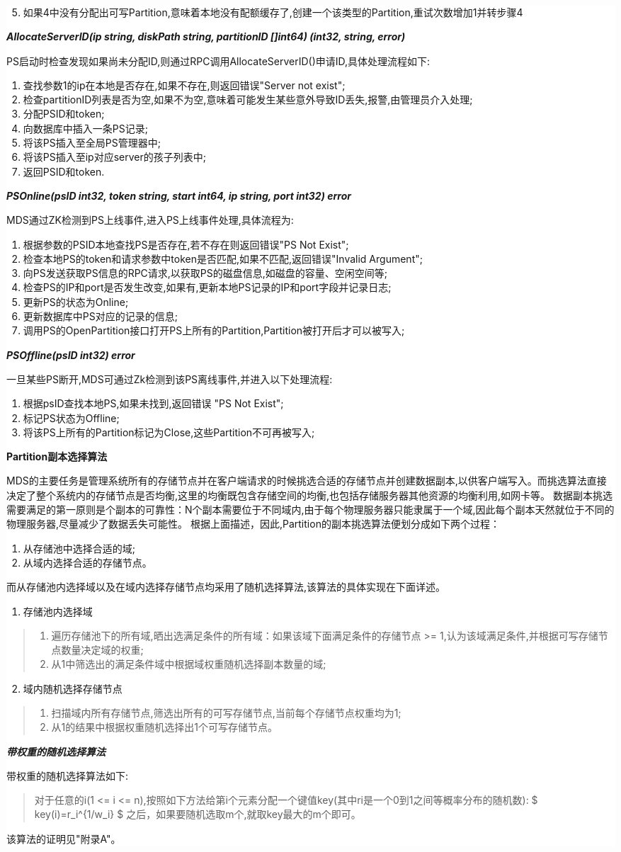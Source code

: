 5. 如果4中没有分配出可写Partition,意味着本地没有配额缓存了,创建一个该类型的Partition,重试次数增加1并转步骤4

***AllocateServerID(ip string, diskPath string, partitionID []int64) (int32, string, error)***

PS启动时检查发现如果尚未分配ID,则通过RPC调用AllocateServerID()申请ID,具体处理流程如下:
1. 查找参数1的ip在本地是否存在,如果不存在,则返回错误"Server not exist";
2. 检查partitionID列表是否为空,如果不为空,意味着可能发生某些意外导致ID丢失,报警,由管理员介入处理;
3. 分配PSID和token;
4. 向数据库中插入一条PS记录;
5. 将该PS插入至全局PS管理器中;
6. 将该PS插入至ip对应server的孩子列表中;
7. 返回PSID和token.

***PSOnline(psID int32, token string, start int64, ip string, port int32) error***

MDS通过ZK检测到PS上线事件,进入PS上线事件处理,具体流程为:
1. 根据参数的PSID本地查找PS是否存在,若不存在则返回错误"PS Not Exist";
2. 检查本地PS的token和请求参数中token是否匹配,如果不匹配,返回错误"Invalid Argument";
3. 向PS发送获取PS信息的RPC请求,以获取PS的磁盘信息,如磁盘的容量、空闲空间等;
4. 检查PS的IP和port是否发生改变,如果有,更新本地PS记录的IP和port字段并记录日志;
5. 更新PS的状态为Online;
4. 更新数据库中PS对应的记录的信息;
5. 调用PS的OpenPartition接口打开PS上所有的Partition,Partition被打开后才可以被写入;

***PSOffline(psID int32) error***

一旦某些PS断开,MDS可通过Zk检测到该PS离线事件,并进入以下处理流程:
1. 根据psID查找本地PS,如果未找到,返回错误 "PS Not Exist";
2. 标记PS状态为Offline;
3. 将该PS上所有的Partition标记为Close,这些Partition不可再被写入;

**Partition副本选择算法**

MDS的主要任务是管理系统所有的存储节点并在客户端请求的时候挑选合适的存储节点并创建数据副本,以供客户端写入。而挑选算法直接决定了整个系统内的存储节点是否均衡,这里的均衡既包含存储空间的均衡,也包括存储服务器其他资源的均衡利用,如网卡等。
数据副本挑选需要满足的第一原则是个副本的可靠性：N个副本需要位于不同域内,由于每个物理服务器只能隶属于一个域,因此每个副本天然就位于不同的物理服务器,尽量减少了数据丢失可能性。
根据上面描述，因此,Partition的副本挑选算法便划分成如下两个过程：
1. 从存储池中选择合适的域;
2. 从域内选择合适的存储节点。

而从存储池内选择域以及在域内选择存储节点均采用了随机选择算法,该算法的具体实现在下面详述。
1. 存储池内选择域
> 1. 遍历存储池下的所有域,晒出选满足条件的所有域：如果该域下面满足条件的存储节点 >= 1,认为该域满足条件,并根据可写存储节点数量决定域的权重;
> 2. 从1中筛选出的满足条件域中根据域权重随机选择副本数量的域;

2. 域内随机选择存储节点
> 1. 扫描域内所有存储节点,筛选出所有的可写存储节点,当前每个存储节点权重均为1;
> 2. 从1的结果中根据权重随机选择出1个可写存储节点。

***带权重的随机选择算法***

带权重的随机选择算法如下:
> 对于任意的i(1 <= i <= n),按照如下方法给第i个元素分配一个键值key(其中ri是一个0到1之间等概率分布的随机数): 
                        $ key(i)=r_i^{1/w_i} $
> 之后，如果要随机选取m个,就取key最大的m个即可。

该算法的证明见"附录A"。
